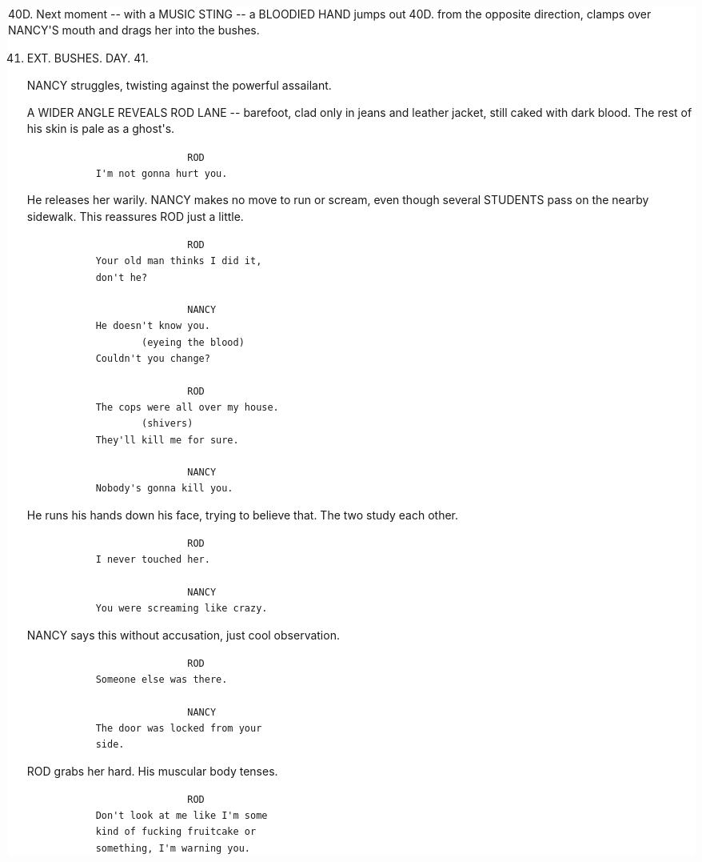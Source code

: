 40D.  Next moment -- with a MUSIC STING -- a BLOODIED HAND jumps out     40D.
      from the opposite direction, clamps over NANCY'S mouth and drags
      her into the bushes.


41.   EXT.  BUSHES.  DAY.                                                41.

      NANCY struggles, twisting against the powerful assailant.

      A WIDER ANGLE REVEALS ROD LANE -- barefoot, clad only in jeans
      and leather jacket, still caked with dark blood.  The rest of his
      skin is pale as a ghost's.

                                      ROD
                      I'm not gonna hurt you.

      He releases her warily.  NANCY makes no move to run or scream,
      even though several STUDENTS pass on the nearby sidewalk.  This
      reassures ROD just a little.

                                      ROD
                      Your old man thinks I did it,
                      don't he?

                                      NANCY
                      He doesn't know you.
                              (eyeing the blood)
                      Couldn't you change?

                                      ROD
                      The cops were all over my house.
                              (shivers)
                      They'll kill me for sure.

                                      NANCY
                      Nobody's gonna kill you.

      He runs his hands down his face, trying to believe that.  The two
      study each other.

                                      ROD
                      I never touched her.

                                      NANCY
                      You were screaming like crazy.

      NANCY says this without accusation, just cool observation.

                                      ROD
                      Someone else was there.

                                      NANCY
                      The door was locked from your
                      side.

      ROD grabs her hard.  His muscular body tenses.

                                      ROD
                      Don't look at me like I'm some
                      kind of fucking fruitcake or
                      something, I'm warning you.

